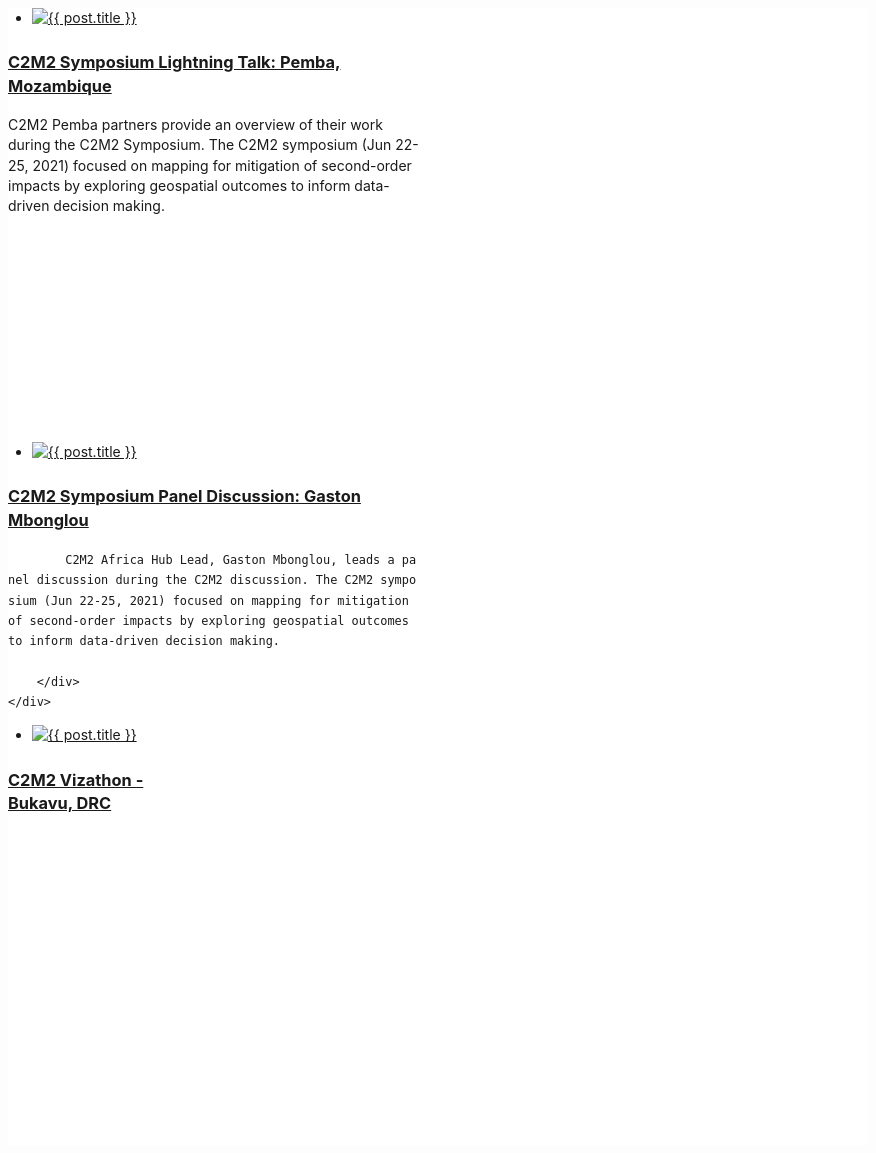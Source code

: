 <div class="col-sm-5 projects-thumbnail" style="min-height: 420px;width: 48%;">
    <div class="projects-container">
        <ul class="flex-container">
            <li class="flex-item-pic" >
                <a href="https://www.youtube.com/watch?v=OYz5ejPDR6k&list=PLK2isG8b-NQhzRLYY-REcwoMFlQgUYaGm&index=7&t=4893s" class="image">
                    <img src="{{ site.baseurl }}/assets/img/dhaka_lightning_talk.png " alt="{{ post.title }}" class="img-responsive shadowed" />
                </a>
            </li>
            <li class="flex-item" style="display:flex"><div id="container-{{ post.project-number }}" class="svg-container"></div></li>
        </ul>
        <div class="caption">
            <h3><a href="https://www.youtube.com/watch?v=OYz5ejPDR6k&list=PLK2isG8b-NQhzRLYY-REcwoMFlQgUYaGm&index=7&t=4893s">C2M2 Symposium Lightning Talk: Pemba, Mozambique</a></h3>
            <!--<p><strong>Kathmandu, Nepal</strong></p>-->
            C2M2 Pemba partners provide an overview of their work during the C2M2 Symposium. The C2M2 symposium (Jun 22-25, 2021) focused on mapping for mitigation of second-order impacts by exploring geospatial outcomes to inform data-driven decision making.
            <!--
            <p><strong>published</strong>: {{ post.date | date: '%B %d, %Y' }}</p>
            -->
        </div>
    </div>
</div>

<div class="col-sm-5 projects-thumbnail" style="min-height: 450px;width: 48%;">
    <div class="projects-container">
        <ul class="flex-container">
            <li class="flex-item-pic" >
                <a href="https://youtu.be/mFGe0s9YYPQ?t=2534" class="image">
                    <img src="{{ site.baseurl }}/assets/img/dhaka_lightning_talk.png " alt="{{ post.title }}" class="img-responsive shadowed" />
                </a>
            </li>
            <li class="flex-item" style="display:flex"><div id="container-{{ post.project-number }}" class="svg-container"></div></li>
        </ul>
        <div class="caption">
            <h3><a href="https://youtu.be/mFGe0s9YYPQ?t=2534">C2M2 Symposium Panel Discussion: Gaston Mbonglou</a></h3>

            C2M2 Africa Hub Lead, Gaston Mbonglou, leads a panel discussion during the C2M2 discussion. The C2M2 symposium (Jun 22-25, 2021) focused on mapping for mitigation of second-order impacts by exploring geospatial outcomes to inform data-driven decision making. 

        </div>
    </div>
</div>

<div class="col-sm-5 projects-thumbnail" style="min-height: 420px;width: 48%;">
    <div class="projects-container">
        <ul class="flex-container">
            <li class="flex-item-pic" >
                <a href="https://storymaps.arcgis.com/stories/e1caa52477c94fcc9ca168a527030788" class="image">
                    <img src="{{ site.baseurl }}/assets/img/bukavu_vizathon_thumb2.jpg " alt="{{ post.title }}" class="img-responsive shadowed" />
                </a>
            </li>
            <li class="flex-item" style="display:flex"><div id="container-{{ post.project-number }}" class="svg-container"></div></li>
        </ul>
        <div class="caption">
            <h3><a href="https://storymaps.arcgis.com/stories/e1caa52477c94fcc9ca168a527030788">C2M2 Vizathon - Bukavu, DRC</a></h3>
            <!--<p><strong>Kathmandu, Nepal</strong></p>-->